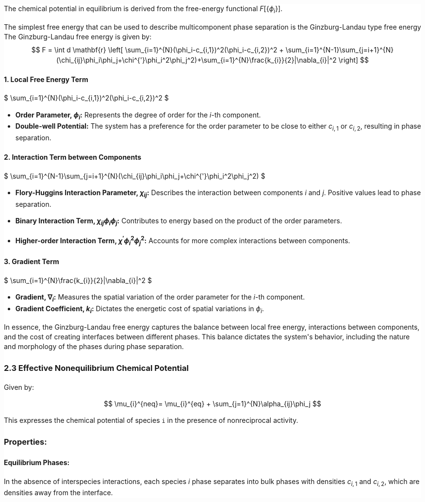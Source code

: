 The chemical potential in equilibrium is derived from the free-energy functional $F[\{\phi_i\}]$.


The simplest free energy that can be used to describe
multicomponent phase separation is the Ginzburg-Landau type free energy
The Ginzburg-Landau free energy is given by:
$$ F = \int d \mathbf{r} \left[ \sum_{i=1}^{N}(\phi_i-c_{i,1})^2(\phi_i-c_{i,2})^2 + \sum_{i=1}^{N-1}\sum_{j=i+1}^{N}(\chi_{ij}\phi_i\phi_j+\chi^{'}\phi_i^2\phi_j^2)+\sum_{i=1}^{N}\frac{k_{i}}{2}|\nabla_{i}|^2 \right] $$




#### 1. Local Free Energy Term

$ \sum_{i=1}^{N}(\phi_i-c_{i,1})^2(\phi_i-c_{i,2})^2 $

- **Order Parameter, $\phi_i$:** Represents the degree of order for the $i$-th component.
- **Double-well Potential:** The system has a preference for the order parameter to be close to either $c_{i,1}$ or $c_{i,2}$, resulting in phase separation.

#### 2. Interaction Term between Components

$ \sum_{i=1}^{N-1}\sum_{j=i+1}^{N}(\chi_{ij}\phi_i\phi_j+\chi^{'}\phi_i^2\phi_j^2) $

- **Flory-Huggins Interaction Parameter, $\chi_{ij}$:** Describes the interaction between components $i$ and $j$. Positive values lead to phase separation.

- **Binary Interaction Term, $\chi_{ij}\phi_i\phi_j$:** Contributes to energy based on the product of the order parameters.
- **Higher-order Interaction Term, $\chi^{'}\phi_i^2\phi_j^2$:** Accounts for more complex interactions between components.

#### 3. Gradient Term

$ \sum_{i=1}^{N}\frac{k_{i}}{2}|\nabla_{i}|^2 $

- **Gradient, $\nabla_{i}$:** Measures the spatial variation of the order parameter for the $i$-th component.
- **Gradient Coefficient, $k_{i}$:** Dictates the energetic cost of spatial variations in $\phi_i$.

In essence, the Ginzburg-Landau free energy captures the balance between local free energy, interactions between components, and the cost of creating interfaces between different phases. This balance dictates the system's behavior, including the nature and morphology of the phases during phase separation.
### **2.3 Effective Nonequilibrium Chemical Potential**
Given by:

$$ \mu_{i}^{neq}= \mu_{i}^{eq} + \sum_{j=1}^{N}\alpha_{ij}\phi_j  $$

This expresses the chemical potential of species `i` in the presence of nonreciprocal activity.
### Properties:

#### Equilibrium Phases:
In the absence of interspecies interactions, each species $i$ phase separates into bulk phases with densities $c_{i,1}$ and $c_{i,2}$, which are densities away from the interface.

